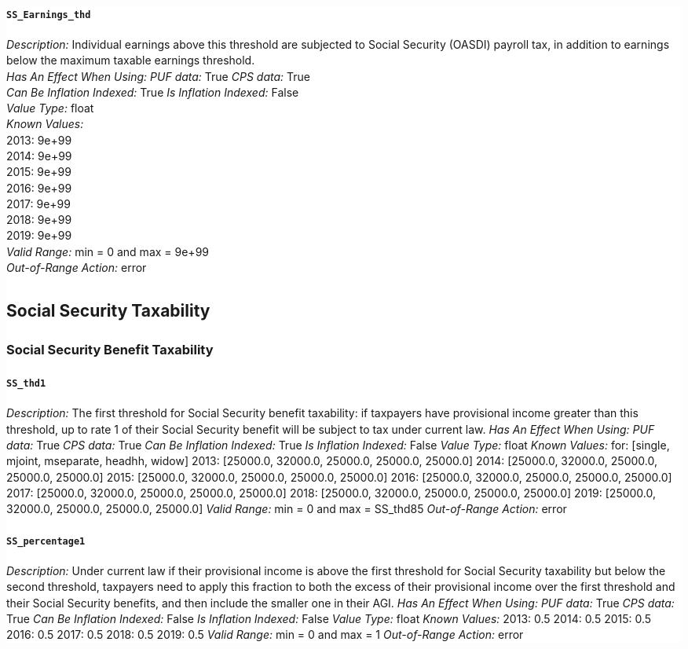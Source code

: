 
####  `SS_Earnings_thd`  
_Description:_ Individual earnings above this threshold are subjected to Social Security (OASDI) payroll tax, in addition to earnings below the maximum taxable earnings threshold.  
_Has An Effect When Using:_ _PUF data:_ True _CPS data:_ True  
_Can Be Inflation Indexed:_ True _Is Inflation Indexed:_ False  
_Value Type:_ float  
_Known Values:_  
2013: 9e+99  
2014: 9e+99  
2015: 9e+99  
2016: 9e+99  
2017: 9e+99  
2018: 9e+99  
2019: 9e+99  
_Valid Range:_ min = 0 and max = 9e+99  
_Out-of-Range Action:_ error  


## Social Security Taxability

### Social Security Benefit Taxability

####  `SS_thd1`
_Description:_ The first threshold for Social Security benefit taxability: if taxpayers have provisional income greater than this threshold, up to rate 1 of their Social Security benefit will be subject to tax under current law.
_Has An Effect When Using:_ _PUF data:_ True _CPS data:_ True
_Can Be Inflation Indexed:_ True _Is Inflation Indexed:_ False
_Value Type:_ float
_Known Values:_
 for: [single, mjoint, mseparate, headhh, widow]
2013: [25000.0, 32000.0, 25000.0, 25000.0, 25000.0]
2014: [25000.0, 32000.0, 25000.0, 25000.0, 25000.0]
2015: [25000.0, 32000.0, 25000.0, 25000.0, 25000.0]
2016: [25000.0, 32000.0, 25000.0, 25000.0, 25000.0]
2017: [25000.0, 32000.0, 25000.0, 25000.0, 25000.0]
2018: [25000.0, 32000.0, 25000.0, 25000.0, 25000.0]
2019: [25000.0, 32000.0, 25000.0, 25000.0, 25000.0]
_Valid Range:_ min = 0 and max = SS_thd85
_Out-of-Range Action:_ error


####  `SS_percentage1`
_Description:_ Under current law if their provisional income is above the first threshold for Social Security taxability but below the second threshold, taxpayers need to apply this fraction to both the excess of their provisional income over the first threshold and their Social Security benefits, and then include the smaller one in their AGI.
_Has An Effect When Using:_ _PUF data:_ True _CPS data:_ True
_Can Be Inflation Indexed:_ False _Is Inflation Indexed:_ False
_Value Type:_ float
_Known Values:_
2013: 0.5
2014: 0.5
2015: 0.5
2016: 0.5
2017: 0.5
2018: 0.5
2019: 0.5
_Valid Range:_ min = 0 and max = 1
_Out-of-Range Action:_ error
